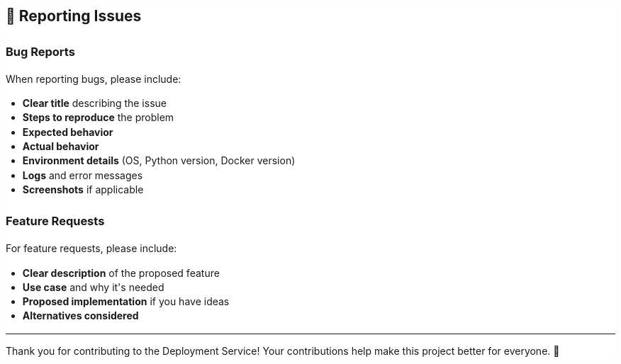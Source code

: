 ## 🐛 Reporting Issues

### Bug Reports

When reporting bugs, please include:

- **Clear title** describing the issue
- **Steps to reproduce** the problem
- **Expected behavior**
- **Actual behavior**
- **Environment details** (OS, Python version, Docker version)
- **Logs** and error messages
- **Screenshots** if applicable

### Feature Requests

For feature requests, please include:

- **Clear description** of the proposed feature
- **Use case** and why it's needed
- **Proposed implementation** if you have ideas
- **Alternatives considered**

---

Thank you for contributing to the Deployment Service! Your contributions help make this project better for everyone. 🚀
